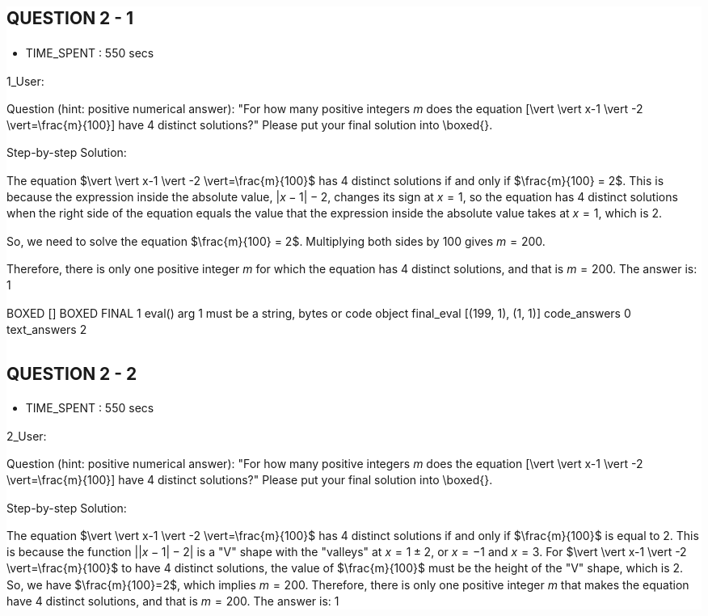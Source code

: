 

## QUESTION 2 - 1 
- TIME_SPENT : 550 secs

1_User:

Question (hint: positive numerical answer):
"For how many positive integers $m$ does the equation \[\vert \vert x-1 \vert -2 \vert=\frac{m}{100}\] have $4$ distinct solutions?"
Please put your final solution into \boxed{}.

Step-by-step Solution:


The equation $\vert \vert x-1 \vert -2 \vert=\frac{m}{100}$ has 4 distinct solutions if and only if $\frac{m}{100} = 2$.
This is because the expression inside the absolute value, $\vert x-1 \vert -2$, changes its sign at $x=1$, so the equation has 4 distinct solutions when the right side of the equation equals the value that the expression inside the absolute value takes at $x=1$, which is 2.

So, we need to solve the equation $\frac{m}{100} = 2$.
Multiplying both sides by 100 gives $m = 200$.

Therefore, there is only one positive integer $m$ for which the equation has 4 distinct solutions, and that is $m = 200$. The answer is: $1$

BOXED []
BOXED FINAL 1
eval() arg 1 must be a string, bytes or code object final_eval
[(199, 1), (1, 1)]
code_answers 0 text_answers 2



## QUESTION 2 - 2 
- TIME_SPENT : 550 secs

2_User:

Question (hint: positive numerical answer):
"For how many positive integers $m$ does the equation \[\vert \vert x-1 \vert -2 \vert=\frac{m}{100}\] have $4$ distinct solutions?"
Please put your final solution into \boxed{}.

Step-by-step Solution:


The equation $\vert \vert x-1 \vert -2 \vert=\frac{m}{100}$ has 4 distinct solutions if and only if $\frac{m}{100}$ is equal to 2.
This is because the function $\vert \vert x-1 \vert -2 \vert$ is a "V" shape with the "valleys" at $x=1\pm2$, or $x=-1$ and $x=3$.
For $\vert \vert x-1 \vert -2 \vert=\frac{m}{100}$ to have 4 distinct solutions, the value of $\frac{m}{100}$ must be the height of the "V" shape, which is 2.
So, we have $\frac{m}{100}=2$, which implies $m=200$.
Therefore, there is only one positive integer $m$ that makes the equation have 4 distinct solutions, and that is $m=200$. The answer is: $1$
